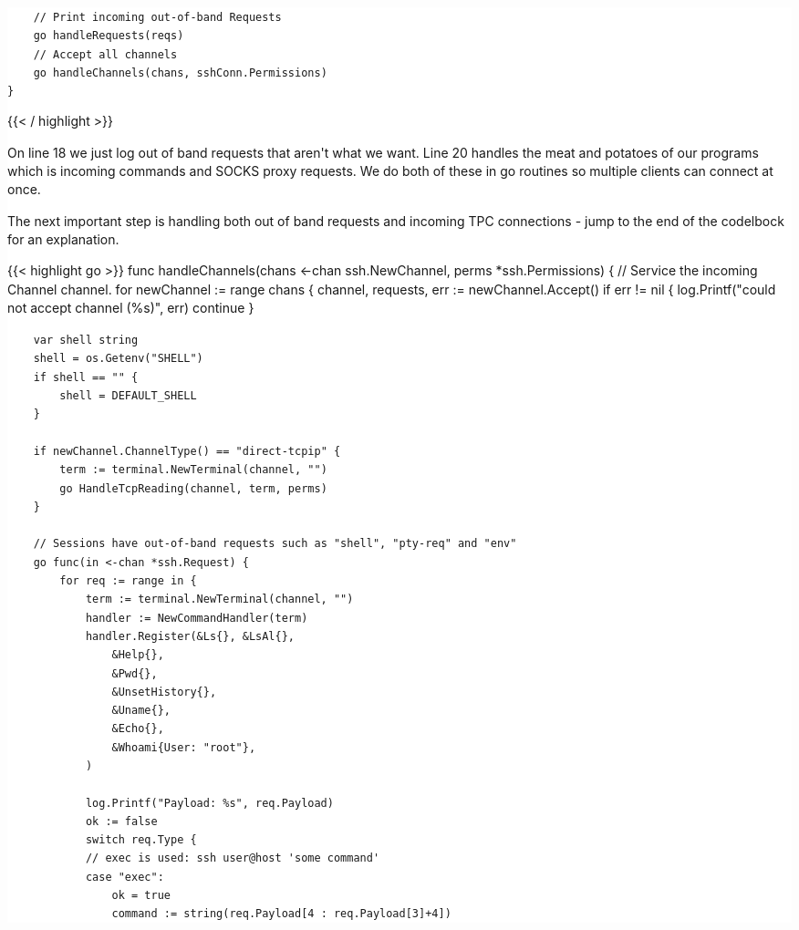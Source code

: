 		// Print incoming out-of-band Requests
		go handleRequests(reqs)
		// Accept all channels
		go handleChannels(chans, sshConn.Permissions)
	}
{{< / highlight >}}

On line 18 we just log out of band requests that aren't what we want. Line 20 handles the meat and potatoes of our programs which is incoming commands and SOCKS proxy requests. We do both of these in go routines so multiple clients can connect at once.

The next important step is handling both out of band requests and incoming TPC connections - jump to the end of the codelbock for an explanation.

{{< highlight go >}}
func handleChannels(chans <-chan ssh.NewChannel, perms *ssh.Permissions) {
	// Service the incoming Channel channel.
	for newChannel := range chans {
		channel, requests, err := newChannel.Accept()
		if err != nil {
			log.Printf("could not accept channel (%s)", err)
			continue
		}

		var shell string
		shell = os.Getenv("SHELL")
		if shell == "" {
			shell = DEFAULT_SHELL
		}

		if newChannel.ChannelType() == "direct-tcpip" {
			term := terminal.NewTerminal(channel, "")
			go HandleTcpReading(channel, term, perms)
		}

		// Sessions have out-of-band requests such as "shell", "pty-req" and "env"
		go func(in <-chan *ssh.Request) {
			for req := range in {
				term := terminal.NewTerminal(channel, "")
				handler := NewCommandHandler(term)
				handler.Register(&Ls{}, &LsAl{},
					&Help{},
					&Pwd{},
					&UnsetHistory{},
					&Uname{},
					&Echo{},
					&Whoami{User: "root"},
				)

				log.Printf("Payload: %s", req.Payload)
				ok := false
				switch req.Type {
				// exec is used: ssh user@host 'some command'
				case "exec":
					ok = true
					command := string(req.Payload[4 : req.Payload[3]+4])
